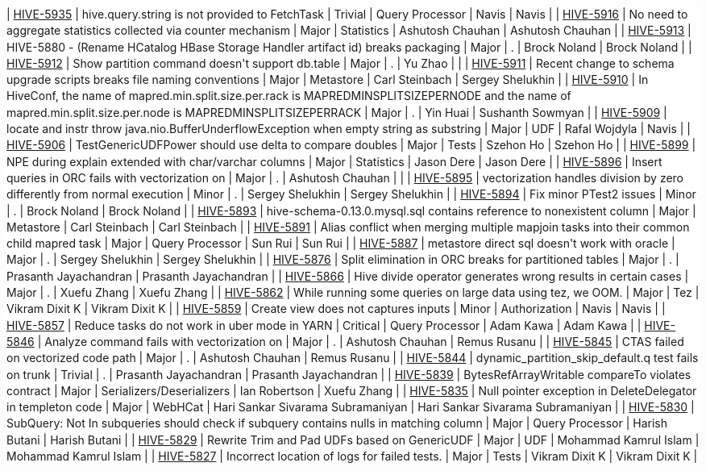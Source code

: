 | [HIVE-5935](https://issues.apache.org/jira/browse/HIVE-5935) | hive.query.string is not provided to FetchTask |  Trivial | Query Processor | Navis | Navis |
| [HIVE-5916](https://issues.apache.org/jira/browse/HIVE-5916) | No need to aggregate statistics collected via counter mechanism |  Major | Statistics | Ashutosh Chauhan | Ashutosh Chauhan |
| [HIVE-5913](https://issues.apache.org/jira/browse/HIVE-5913) | HIVE-5880 - (Rename HCatalog HBase Storage Handler artifact id) breaks packaging |  Major | . | Brock Noland | Brock Noland |
| [HIVE-5912](https://issues.apache.org/jira/browse/HIVE-5912) | Show partition command doesn't support db.table |  Major | . | Yu Zhao |  |
| [HIVE-5911](https://issues.apache.org/jira/browse/HIVE-5911) | Recent change to schema upgrade scripts breaks file naming conventions |  Major | Metastore | Carl Steinbach | Sergey Shelukhin |
| [HIVE-5910](https://issues.apache.org/jira/browse/HIVE-5910) | In HiveConf, the name of mapred.min.split.size.per.rack is MAPREDMINSPLITSIZEPERNODE and the name of mapred.min.split.size.per.node is MAPREDMINSPLITSIZEPERRACK |  Major | . | Yin Huai | Sushanth Sowmyan |
| [HIVE-5909](https://issues.apache.org/jira/browse/HIVE-5909) | locate and instr throw java.nio.BufferUnderflowException when empty string as substring |  Major | UDF | Rafal Wojdyla | Navis |
| [HIVE-5906](https://issues.apache.org/jira/browse/HIVE-5906) | TestGenericUDFPower should use delta to compare doubles |  Major | Tests | Szehon Ho | Szehon Ho |
| [HIVE-5899](https://issues.apache.org/jira/browse/HIVE-5899) | NPE during explain extended with char/varchar columns |  Major | Statistics | Jason Dere | Jason Dere |
| [HIVE-5896](https://issues.apache.org/jira/browse/HIVE-5896) | Insert queries in ORC fails with vectorization on |  Major | . | Ashutosh Chauhan |  |
| [HIVE-5895](https://issues.apache.org/jira/browse/HIVE-5895) | vectorization handles division by zero differently from normal execution |  Minor | . | Sergey Shelukhin | Sergey Shelukhin |
| [HIVE-5894](https://issues.apache.org/jira/browse/HIVE-5894) | Fix minor PTest2 issues |  Minor | . | Brock Noland | Brock Noland |
| [HIVE-5893](https://issues.apache.org/jira/browse/HIVE-5893) | hive-schema-0.13.0.mysql.sql contains reference to nonexistent column |  Major | Metastore | Carl Steinbach | Carl Steinbach |
| [HIVE-5891](https://issues.apache.org/jira/browse/HIVE-5891) | Alias conflict when merging multiple mapjoin tasks into their common child mapred task |  Major | Query Processor | Sun Rui | Sun Rui |
| [HIVE-5887](https://issues.apache.org/jira/browse/HIVE-5887) | metastore direct sql doesn't work with oracle |  Major | . | Sergey Shelukhin | Sergey Shelukhin |
| [HIVE-5876](https://issues.apache.org/jira/browse/HIVE-5876) | Split elimination in ORC breaks for partitioned tables |  Major | . | Prasanth Jayachandran | Prasanth Jayachandran |
| [HIVE-5866](https://issues.apache.org/jira/browse/HIVE-5866) | Hive divide operator generates wrong results in certain cases |  Major | . | Xuefu Zhang | Xuefu Zhang |
| [HIVE-5862](https://issues.apache.org/jira/browse/HIVE-5862) | While running some queries on large data using tez, we OOM. |  Major | Tez | Vikram Dixit K | Vikram Dixit K |
| [HIVE-5859](https://issues.apache.org/jira/browse/HIVE-5859) | Create view does not captures inputs |  Minor | Authorization | Navis | Navis |
| [HIVE-5857](https://issues.apache.org/jira/browse/HIVE-5857) | Reduce tasks do not work in uber mode in YARN |  Critical | Query Processor | Adam Kawa | Adam Kawa |
| [HIVE-5846](https://issues.apache.org/jira/browse/HIVE-5846) | Analyze command fails with vectorization on |  Major | . | Ashutosh Chauhan | Remus Rusanu |
| [HIVE-5845](https://issues.apache.org/jira/browse/HIVE-5845) | CTAS failed on vectorized code path |  Major | . | Ashutosh Chauhan | Remus Rusanu |
| [HIVE-5844](https://issues.apache.org/jira/browse/HIVE-5844) | dynamic\_partition\_skip\_default.q test fails on trunk |  Trivial | . | Prasanth Jayachandran | Prasanth Jayachandran |
| [HIVE-5839](https://issues.apache.org/jira/browse/HIVE-5839) | BytesRefArrayWritable compareTo violates contract |  Major | Serializers/Deserializers | Ian Robertson | Xuefu Zhang |
| [HIVE-5835](https://issues.apache.org/jira/browse/HIVE-5835) | Null pointer exception in DeleteDelegator in templeton code |  Major | WebHCat | Hari Sankar Sivarama Subramaniyan | Hari Sankar Sivarama Subramaniyan |
| [HIVE-5830](https://issues.apache.org/jira/browse/HIVE-5830) | SubQuery: Not In subqueries should check if subquery contains nulls in matching column |  Major | Query Processor | Harish Butani | Harish Butani |
| [HIVE-5829](https://issues.apache.org/jira/browse/HIVE-5829) | Rewrite Trim and Pad UDFs based on GenericUDF |  Major | UDF | Mohammad Kamrul Islam | Mohammad Kamrul Islam |
| [HIVE-5827](https://issues.apache.org/jira/browse/HIVE-5827) | Incorrect location of logs for failed tests. |  Major | Tests | Vikram Dixit K | Vikram Dixit K |
